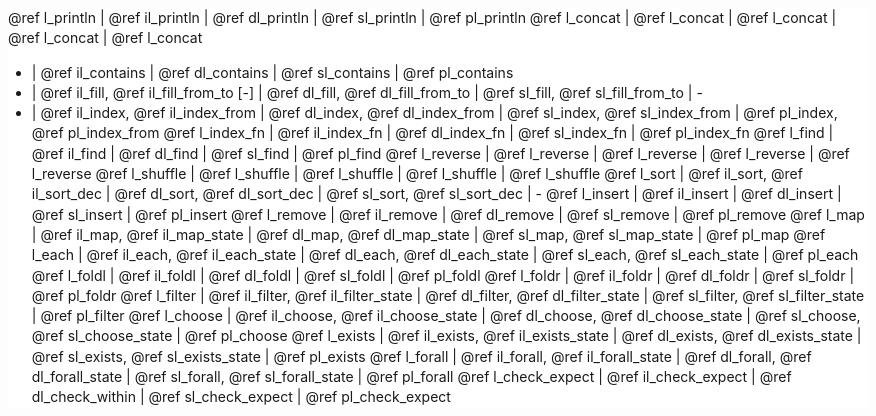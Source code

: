 @ref l_println | @ref il_println | @ref dl_println | @ref sl_println | @ref pl_println
@ref l_concat | @ref l_concat | @ref l_concat | @ref l_concat | @ref l_concat
- | @ref il_contains | @ref dl_contains | @ref sl_contains | @ref pl_contains
- | @ref il_fill, @ref il_fill_from_to [-] | @ref dl_fill, @ref dl_fill_from_to | @ref sl_fill, @ref sl_fill_from_to | -
- | @ref il_index, @ref il_index_from | @ref dl_index, @ref dl_index_from | @ref sl_index, @ref sl_index_from | @ref pl_index, @ref pl_index_from
@ref l_index_fn | @ref il_index_fn | @ref dl_index_fn | @ref sl_index_fn | @ref pl_index_fn
@ref l_find | @ref il_find | @ref dl_find | @ref sl_find | @ref pl_find
@ref l_reverse | @ref l_reverse | @ref l_reverse | @ref l_reverse | @ref l_reverse
@ref l_shuffle | @ref l_shuffle | @ref l_shuffle | @ref l_shuffle | @ref l_shuffle
@ref l_sort | @ref il_sort, @ref il_sort_dec | @ref dl_sort, @ref dl_sort_dec | @ref sl_sort, @ref sl_sort_dec | -
@ref l_insert | @ref il_insert | @ref dl_insert | @ref sl_insert | @ref pl_insert
@ref l_remove | @ref il_remove | @ref dl_remove | @ref sl_remove | @ref pl_remove
@ref l_map | @ref il_map, @ref il_map_state | @ref dl_map, @ref dl_map_state | @ref sl_map, @ref sl_map_state | @ref pl_map
@ref l_each | @ref il_each, @ref il_each_state | @ref dl_each, @ref dl_each_state | @ref sl_each, @ref sl_each_state | @ref pl_each
@ref l_foldl | @ref il_foldl | @ref dl_foldl | @ref sl_foldl | @ref pl_foldl
@ref l_foldr | @ref il_foldr | @ref dl_foldr | @ref sl_foldr | @ref pl_foldr
@ref l_filter | @ref il_filter, @ref il_filter_state | @ref dl_filter, @ref dl_filter_state | @ref sl_filter, @ref sl_filter_state | @ref pl_filter
@ref l_choose | @ref il_choose, @ref il_choose_state | @ref dl_choose, @ref dl_choose_state | @ref sl_choose, @ref sl_choose_state | @ref pl_choose
@ref l_exists | @ref il_exists, @ref il_exists_state | @ref dl_exists, @ref dl_exists_state | @ref sl_exists, @ref sl_exists_state | @ref pl_exists
@ref l_forall | @ref il_forall, @ref il_forall_state | @ref dl_forall, @ref dl_forall_state | @ref sl_forall, @ref sl_forall_state | @ref pl_forall
@ref l_check_expect | @ref il_check_expect | @ref dl_check_within | @ref sl_check_expect | @ref pl_check_expect



